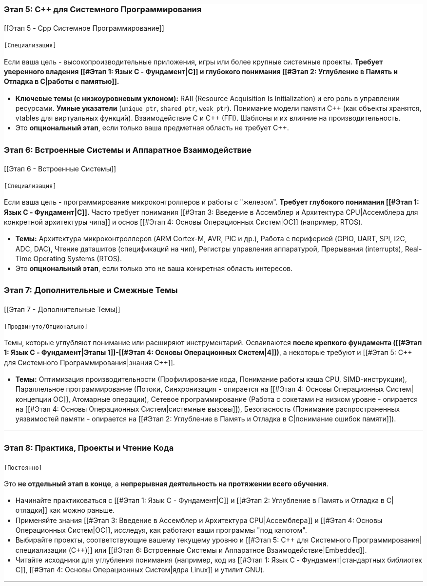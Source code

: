 
### Этап 5: C++ для Системного Программирования
[[Этап 5 - Cpp Системное Программирование]] 

`[Специализация]`

Если ваша цель - высокопроизводительные приложения, игры или более крупные системные проекты. **Требует уверенного владения [[#Этап 1: Язык C - Фундамент|C]] и глубокого понимания [[#Этап 2: Углубление в Память и Отладка в C|работы с памятью]].**
*   **Ключевые темы (с низкоуровневым уклоном):** RAII (Resource Acquisition Is Initialization) и его роль в управлении ресурсами. **Умные указатели** (`unique_ptr`, `shared_ptr`, `weak_ptr`). Понимание модели памяти C++ (как объекты хранятся, vtables для виртуальных функций). Взаимодействие C и C++ (FFI). Шаблоны и их влияние на производительность.
*   Это **опциональный этап**, если только ваша предметная область не требует C++.

### Этап 6: Встроенные Системы и Аппаратное Взаимодействие
[[Этап 6 - Встроенные Системы]] 

`[Специализация]`

Если ваша цель - программирование микроконтроллеров и работы с "железом". **Требует глубокого понимания [[#Этап 1: Язык C - Фундамент|C]].** Часто требует понимания [[#Этап 3: Введение в Ассемблер и Архитектура CPU|Ассемблера для конкретной архитектуры чипа]] и основ [[#Этап 4: Основы Операционных Систем|ОС]] (например, RTOS).
*   **Темы:** Архитектура микроконтроллеров (ARM Cortex-M, AVR, PIC и др.), Работа с периферией (GPIO, UART, SPI, I2C, ADC, DAC), Чтение даташитов (спецификаций на чип), Регистры управления аппаратурой, Прерывания (interrupts), Real-Time Operating Systems (RTOS).
*   Это **опциональный этап**, если только это не ваша конкретная область интересов.

### Этап 7: Дополнительные и Смежные Темы
[[Этап 7 - Дополнительные Темы]] 

`[Продвинуто/Опционально]`

Темы, которые углубляют понимание или расширяют инструментарий. Осваиваются **после крепкого фундамента ([[#Этап 1: Язык C - Фундамент|Этапы 1]]-[[#Этап 4: Основы Операционных Систем|4]])**, а некоторые требуют и [[#Этап 5: C++ для Системного Программирования|знания C++]].
*   **Темы:** Оптимизация производительности (Профилирование кода, Понимание работы кэша CPU, SIMD-инструкции), Параллельное программирование (Потоки, Синхронизация - опирается на [[#Этап 4: Основы Операционных Систем|концепции ОС]], Атомарные операции), Сетевое программирование (Работа с сокетами на низком уровне - опирается на [[#Этап 4: Основы Операционных Систем|системные вызовы]]), Безопасность (Понимание распространенных уязвимостей памяти - опирается на [[#Этап 2: Углубление в Память и Отладка в C|понимание ошибок памяти]]).

---

### Этап 8: Практика, Проекты и Чтение Кода
`[Постоянно]`

Это **не отдельный этап в конце**, а **непрерывная деятельность на протяжении всего обучения**.
*   Начинайте практиковаться с [[#Этап 1: Язык C - Фундамент|C]] и [[#Этап 2: Углубление в Память и Отладка в C|отладки]] как можно раньше.
*   Применяйте знания [[#Этап 3: Введение в Ассемблер и Архитектура CPU|Ассемблера]] и [[#Этап 4: Основы Операционных Систем|ОС]], исследуя, как работают ваши программы "под капотом".
*   Выбирайте проекты, соответствующие вашему текущему уровню и [[#Этап 5: C++ для Системного Программирования|специализации (C++)]] или [[#Этап 6: Встроенные Системы и Аппаратное Взаимодействие|Embedded]].
*   Читайте исходники для углубления понимания (например, код из [[#Этап 1: Язык C - Фундамент|стандартных библиотек C]], [[#Этап 4: Основы Операционных Систем|ядра Linux]] и утилит GNU).

---
